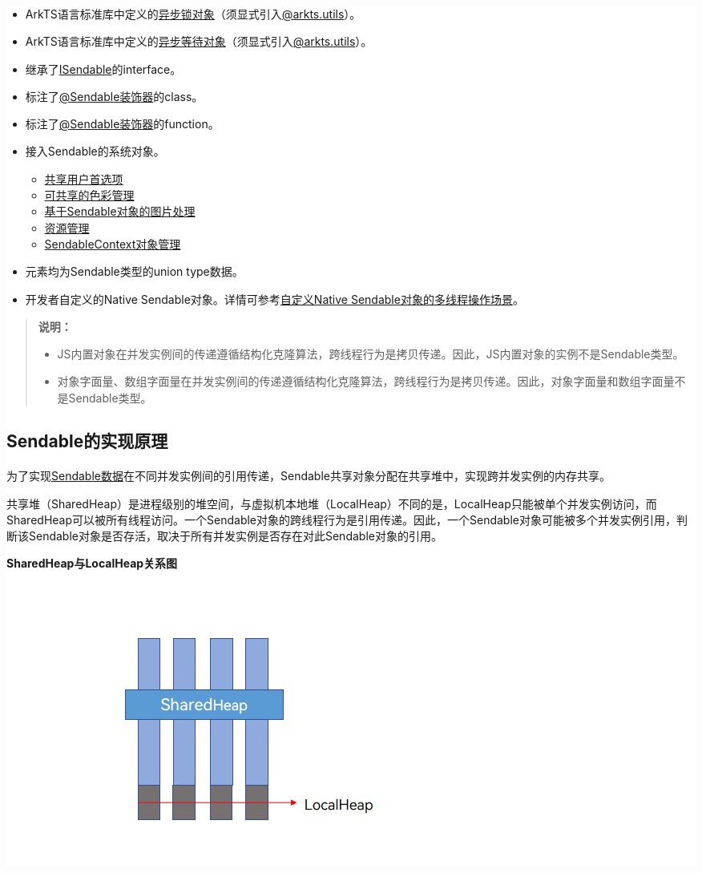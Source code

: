- ArkTS语言标准库中定义的[异步锁对象](arkts-async-lock-introduction.md)（须显式引入[@arkts.utils](../reference/apis-arkts/arkts-apis-arkts-utils.md)）。

- ArkTS语言标准库中定义的[异步等待对象](arkts-condition-variable-introduction.md)（须显式引入[@arkts.utils](../reference/apis-arkts/arkts-apis-arkts-utils.md)）。

- 继承了[ISendable](#isendable)的interface。

- 标注了[@Sendable装饰器](#sendable装饰器)的class。

- 标注了[@Sendable装饰器](#sendable装饰器)的function。

- 接入Sendable的系统对象。
  - [共享用户首选项](../reference/apis-arkdata/js-apis-data-sendablePreferences.md)
  - [可共享的色彩管理](../reference/apis-arkgraphics2d/js-apis-sendableColorSpaceManager.md)
  - [基于Sendable对象的图片处理](../reference/apis-image-kit/js-apis-sendableImage.md)
  - [资源管理](../reference/apis-localization-kit/js-apis-sendable-resource-manager.md)
  - [SendableContext对象管理](../reference/apis-ability-kit/js-apis-app-ability-sendableContextManager.md)

- 元素均为Sendable类型的union type数据。

- 开发者自定义的Native Sendable对象。详情可参考[自定义Native Sendable对象的多线程操作场景](napi-define-sendable-object.md)。

> **说明：**
>
> - JS内置对象在并发实例间的传递遵循结构化克隆算法，跨线程行为是拷贝传递。因此，JS内置对象的实例不是Sendable类型。
>
> - 对象字面量、数组字面量在并发实例间的传递遵循结构化克隆算法，跨线程行为是拷贝传递。因此，对象字面量和数组字面量不是Sendable类型。


## Sendable的实现原理

为了实现[Sendable数据](#sendable支持的数据类型)在不同并发实例间的引用传递，Sendable共享对象分配在共享堆中，实现跨并发实例的内存共享。


共享堆（SharedHeap）是进程级别的堆空间，与虚拟机本地堆（LocalHeap）不同的是，LocalHeap只能被单个并发实例访问，而SharedHeap可以被所有线程访问。一个Sendable对象的跨线程行为是引用传递。因此，一个Sendable对象可能被多个并发实例引用，判断该Sendable对象是否存活，取决于所有并发实例是否存在对此Sendable对象的引用。

**SharedHeap与LocalHeap关系图**

![zh-cn_image_0000002001521153](figures/zh-cn_image_0000002001521153.png)
